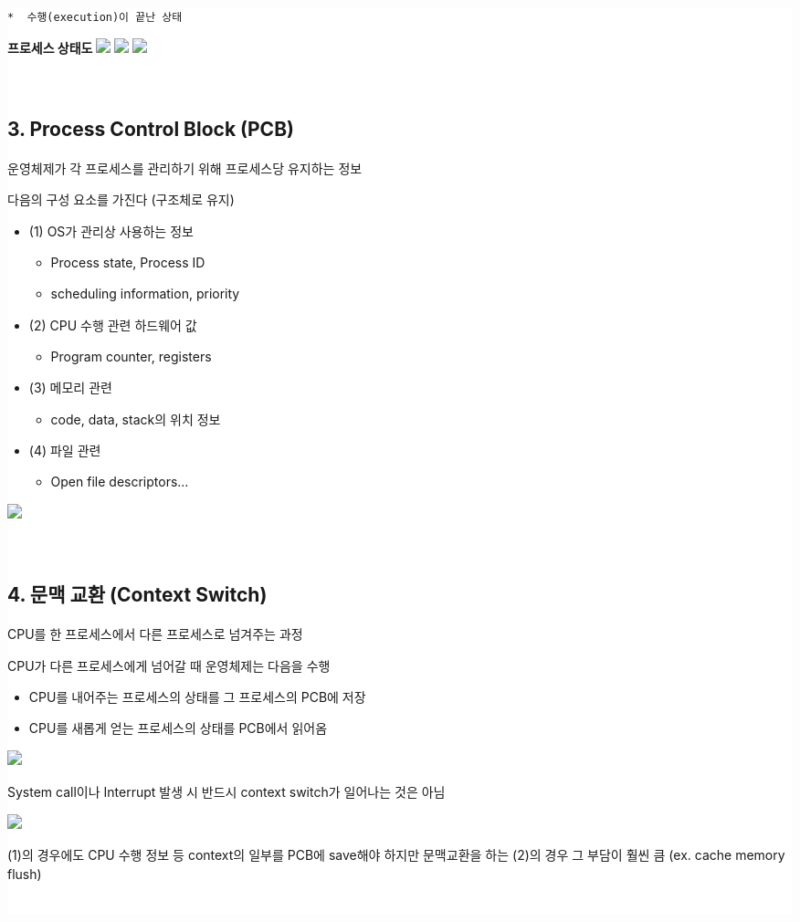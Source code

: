     *  수행(execution)이 끝난 상태

**프로세스 상태도**
![](https://images.velog.io/images/dogfootbirdfoot/post/dcd4dc46-7c53-493d-b27a-3a971e3d6407/3-2.png)
![](https://images.velog.io/images/dogfootbirdfoot/post/ea89689a-2c0b-4fc6-9853-4df26db19c49/3-3.png)
![](https://images.velog.io/images/dogfootbirdfoot/post/beb597c3-fca2-4a35-804b-b478904f2c1c/3-4.png)

&nbsp;

## **3. Process Control Block (PCB)**

운영체제가 각 프로세스를 관리하기 위해 프로세스당 유지하는 정보

다음의 구성 요소를 가진다 (구조체로 유지)

* (1) OS가 관리상 사용하는 정보
	
    * Process state, Process ID
	
    * scheduling information, priority

* (2) CPU 수행 관련 하드웨어 값
	
    * Program counter, registers

* (3) 메모리 관련
	
    * code, data, stack의 위치 정보

* (4) 파일 관련
	
    * Open file descriptors...

![](https://images.velog.io/images/dogfootbirdfoot/post/b1848124-61a1-4be1-b5f2-d9e8797b2571/3-5.png)

&nbsp;

## **4. 문맥 교환 (Context Switch)**

CPU를 한 프로세스에서 다른 프로세스로 넘겨주는 과정

CPU가 다른 프로세스에게 넘어갈 때 운영체제는 다음을 수행

* CPU를 내어주는 프로세스의 상태를 그 프로세스의 PCB에 저장

* CPU를 새롭게 얻는 프로세스의 상태를 PCB에서 읽어옴

![](https://images.velog.io/images/dogfootbirdfoot/post/33a83e59-9028-4c1a-9bab-f6393ec9e5c3/3-6.png)

System call이나 Interrupt 발생 시 반드시 context switch가 일어나는 것은 아님

![](https://images.velog.io/images/dogfootbirdfoot/post/277a961f-38fc-441c-9a45-68959591543c/3-7.png)

(1)의 경우에도 CPU 수행 정보 등 context의 일부를 PCB에 save해야 하지만 문맥교환을 하는 (2)의 경우 그 부담이 훨씬 큼 (ex. cache memory flush)

&nbsp;
